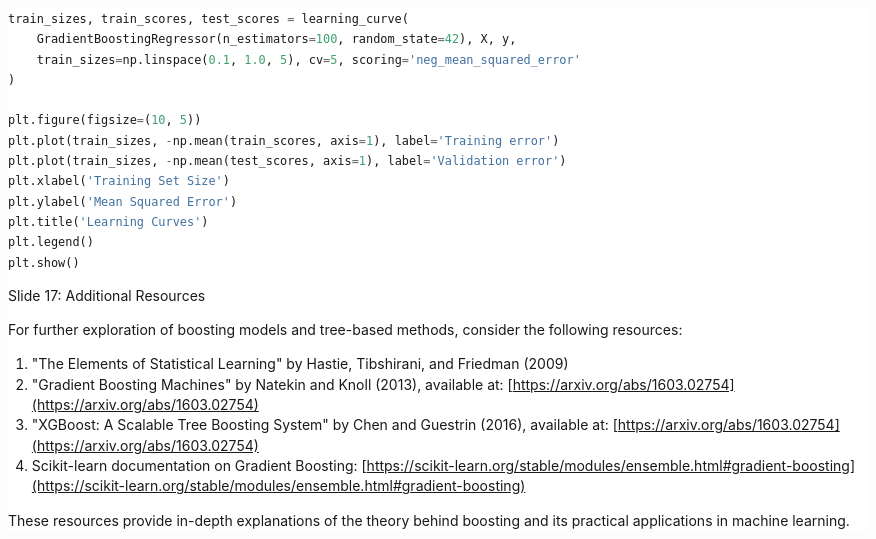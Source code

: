 ```python
train_sizes, train_scores, test_scores = learning_curve(
    GradientBoostingRegressor(n_estimators=100, random_state=42), X, y, 
    train_sizes=np.linspace(0.1, 1.0, 5), cv=5, scoring='neg_mean_squared_error'
)

plt.figure(figsize=(10, 5))
plt.plot(train_sizes, -np.mean(train_scores, axis=1), label='Training error')
plt.plot(train_sizes, -np.mean(test_scores, axis=1), label='Validation error')
plt.xlabel('Training Set Size')
plt.ylabel('Mean Squared Error')
plt.title('Learning Curves')
plt.legend()
plt.show()
```

Slide 17: Additional Resources

For further exploration of boosting models and tree-based methods, consider the following resources:

1. "The Elements of Statistical Learning" by Hastie, Tibshirani, and Friedman (2009)
2. "Gradient Boosting Machines" by Natekin and Knoll (2013), available at: [https://arxiv.org/abs/1603.02754](https://arxiv.org/abs/1603.02754)
3. "XGBoost: A Scalable Tree Boosting System" by Chen and Guestrin (2016), available at: [https://arxiv.org/abs/1603.02754](https://arxiv.org/abs/1603.02754)
4. Scikit-learn documentation on Gradient Boosting: [https://scikit-learn.org/stable/modules/ensemble.html#gradient-boosting](https://scikit-learn.org/stable/modules/ensemble.html#gradient-boosting)

These resources provide in-depth explanations of the theory behind boosting and its practical applications in machine learning.

